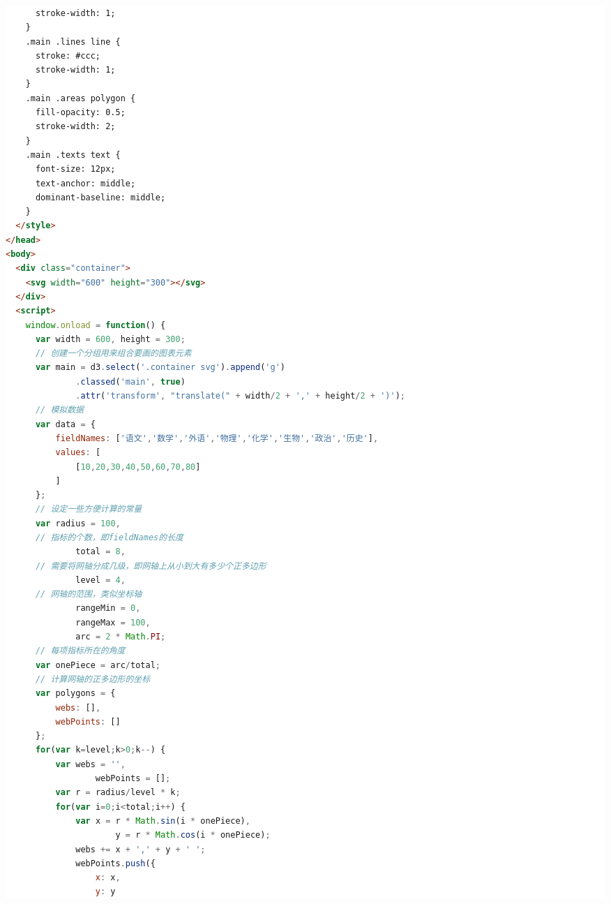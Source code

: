 ```HTML
      stroke-width: 1;
    }
    .main .lines line {
      stroke: #ccc;
      stroke-width: 1;
    }
    .main .areas polygon {
      fill-opacity: 0.5;
      stroke-width: 2;
    }
    .main .texts text {
      font-size: 12px;
      text-anchor: middle;
      dominant-baseline: middle;
    }
  </style>
</head>
<body>
  <div class="container">
    <svg width="600" height="300"></svg>
  </div>
  <script>
    window.onload = function() {
      var width = 600, height = 300;
      // 创建一个分组用来组合要画的图表元素
      var main = d3.select('.container svg').append('g')
              .classed('main', true)
              .attr('transform', "translate(" + width/2 + ',' + height/2 + ')');
      // 模拟数据
      var data = {
          fieldNames: ['语文','数学','外语','物理','化学','生物','政治','历史'],
          values: [
              [10,20,30,40,50,60,70,80]
          ]
      };
      // 设定一些方便计算的常量
      var radius = 100,
      // 指标的个数，即fieldNames的长度
              total = 8,
      // 需要将网轴分成几级，即网轴上从小到大有多少个正多边形
              level = 4,
      // 网轴的范围，类似坐标轴
              rangeMin = 0,
              rangeMax = 100,
              arc = 2 * Math.PI;
      // 每项指标所在的角度
      var onePiece = arc/total;
      // 计算网轴的正多边形的坐标
      var polygons = {
          webs: [],
          webPoints: []
      };
      for(var k=level;k>0;k--) {
          var webs = '',
                  webPoints = [];
          var r = radius/level * k;
          for(var i=0;i<total;i++) {
              var x = r * Math.sin(i * onePiece),
                      y = r * Math.cos(i * onePiece);
              webs += x + ',' + y + ' ';
              webPoints.push({
                  x: x,
                  y: y
```